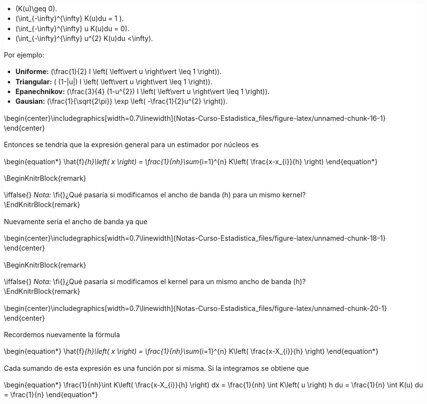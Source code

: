 
- \(K(u)\geq 0\).
- \(\int_{-\infty}^{\infty} K(u)du = 1 \).
- \(\int_{-\infty}^{\infty} u K(u)du = 0\).
- \(\int_{-\infty}^{\infty} u^{2} K(u)du <\infty\).


Por ejemplo:


- **Uniforme:** \(\frac{1}{2} I \left( \left\vert u \right\vert \leq 1 \right)\).
- **Triangular:** \( (1-|u|) I \left( \left\vert u \right\vert \leq 1 \right)\).
- **Epanechnikov:** \(\frac{3}{4} (1-u^{2}) I \left( \left\vert u \right\vert \leq 1 \right)\).
- **Gausian:** \(\frac{1}{\sqrt{2\pi}} \exp \left( -\frac{1}{2}u^{2} \right)\).



\begin{center}\includegraphics[width=0.7\linewidth]{Notas-Curso-Estadistica_files/figure-latex/unnamed-chunk-16-1} \end{center}

Entonces se tendría que la expresión general para un estimador por núcleos es

\begin{equation*}
\hat{f}_{h}\left( x \right) = \frac{1}{nh}\sum_{i=1}^{n} K\left( \frac{x-x_{i}}{h} \right)
\end{equation*}



\BeginKnitrBlock{remark}<div class="remark">\iffalse{} <span class="remark"><em>Nota: </em></span>  \fi{}¿Qué pasaría si modificamos el ancho de banda \(h\) para un mismo kernel?</div>\EndKnitrBlock{remark}

Nuevamente sería el ancho de banda ya que


\begin{center}\includegraphics[width=0.7\linewidth]{Notas-Curso-Estadistica_files/figure-latex/unnamed-chunk-18-1} \end{center}



\BeginKnitrBlock{remark}<div class="remark">\iffalse{} <span class="remark"><em>Nota: </em></span>  \fi{}¿Qué pasaría si modificamos el kernel para un mismo ancho de banda \(h\)?</div>\EndKnitrBlock{remark}


\begin{center}\includegraphics[width=0.7\linewidth]{Notas-Curso-Estadistica_files/figure-latex/unnamed-chunk-20-1} \end{center}



Recordemos nuevamente la fórmula

\begin{equation*}
\hat{f}_{h}\left( x \right) = \frac{1}{nh}\sum_{i=1}^{n} K\left( \frac{x-X_{i}}{h} \right)
\end{equation*}

Cada sumando de esta expresión es una función por si misma. Si la integramos se obtiene que

\begin{equation*}
\frac{1}{nh}\int K\left( \frac{x-X_{i}}{h} \right) dx
= \frac{1}{nh} \int K\left( u \right) h du
= \frac{1}{n} \int K(u) du
= \frac{1}{n}
\end{equation*}
